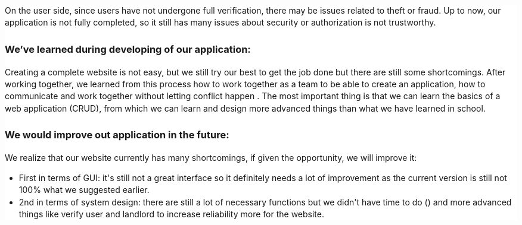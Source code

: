 On the user side, since users have not undergone full verification, there may be issues related to theft or fraud.
Up to now, our application is not fully completed, so it still has many issues about security or authorization is not trustworthy.


### We’ve learned during developing of our application:
Creating a complete website is not easy, but we still try our best to get the job done but there are still some shortcomings. After working together, we learned from this process how to work together as a team to be able to create an application, how to communicate and work together without letting conflict happen . The most important thing is that we can learn the basics of a web application (CRUD), from which we can learn and design more advanced things than what we have learned in school.

### We would improve out application in the future:
We realize that our website currently has many shortcomings, if given the opportunity, we will improve it:
- First in terms of GUI: it's still not a great interface so it definitely needs a lot of improvement as the current version is still not 100% what we suggested earlier.
- 2nd in terms of system design: there are still a lot of necessary functions but we didn't have time to do () and more advanced things like verify user and landlord to increase reliability more for the website.



